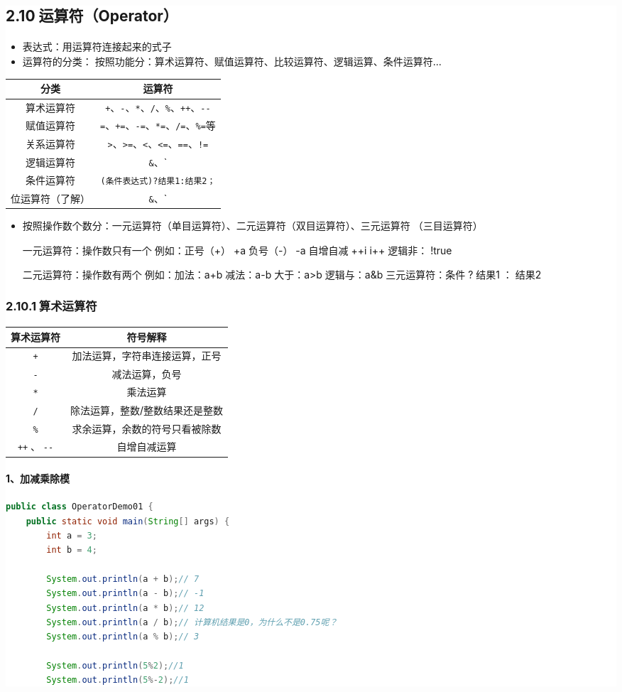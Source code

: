 ## 2.10 运算符（Operator）

* 表达式：用运算符连接起来的式子
* 运算符的分类：
  按照功能分：算术运算符、赋值运算符、比较运算符、逻辑运算、条件运算符...

|       分类       |                运算符                 |
| :--------------: | :-----------------------------------: |
|    算术运算符    |  `+`、`-`、`*`、`/`、`%`、`++`、`--`  |
|    赋值运算符    |  `=`、`+=`、`-=`、`*=`、`/=`、`%=`等  |
|    关系运算符    |   `>`、`>=`、`<`、`<=`、`==`、`!=`    |
|    逻辑运算符    |    `&`、`|`、`^`、`!`、`&&`、`||`     |
|    条件运算符    |     `(条件表达式)?结果1:结果2；`      |
| 位运算符（了解） | `&`、`|`、`~`、`^`、`<<`、`>>`、`>>>` |

* 按照操作数个数分：一元运算符（单目运算符）、二元运算符（双目运算符）、三元运算符 （三目运算符）

  一元运算符：操作数只有一个
  	例如：正号（+）  +a
  		  负号（-）  -a
  		  自增自减   ++i  i++
  		  逻辑非：   !true

  二元运算符：操作数有两个
  	例如：加法：a+b
  		  减法：a-b
  		  大于：a>b
  		  逻辑与：a&b
  三元运算符：条件 ? 结果1 ： 结果2

### 2.10.1 算术运算符

|  算术运算符   |            符号解释             |
| :-----------: | :-----------------------------: |
|      `+`      | 加法运算，字符串连接运算，正号  |
|      `-`      |         减法运算，负号          |
|      `*`      |            乘法运算             |
|      `/`      | 除法运算，整数/整数结果还是整数 |
|      `%`      | 求余运算，余数的符号只看被除数  |
| `++` 、  `--` |          自增自减运算           |

#### 1、加减乘除模

```java
public class OperatorDemo01 {
	public static void main(String[] args) {
		int a = 3;
		int b = 4;
		
		System.out.println(a + b);// 7
		System.out.println(a - b);// -1
		System.out.println(a * b);// 12
		System.out.println(a / b);// 计算机结果是0，为什么不是0.75呢？
		System.out.println(a % b);// 3
        
        System.out.println(5%2);//1
		System.out.println(5%-2);//1
```